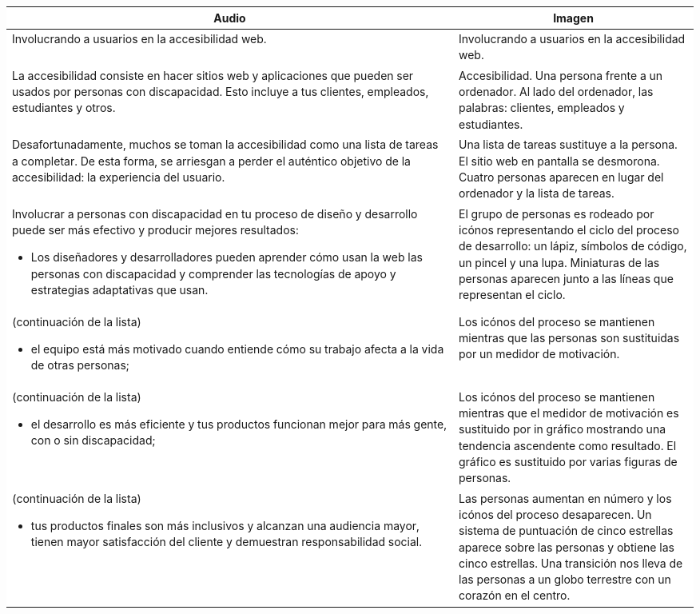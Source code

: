 <table>
  <thead>
    <tr>
      <th width="65%">Audio</th>
      <th>Imagen</th>
    </tr>
  </thead>
<tbody>
  <tr>
    <td>Involucrando a usuarios en la accesibilidad web.</td>
    <td>Involucrando a usuarios en la accesibilidad web.</td>
  </tr>
  <tr>
    <td>La accesibilidad consiste en hacer sitios web y aplicaciones que pueden ser usados por personas con discapacidad. Esto incluye a tus clientes, empleados, estudiantes y otros.</td>
    <td>Accesibilidad. Una persona frente a un ordenador. Al lado del ordenador, las palabras: clientes, empleados y estudiantes.</td>
  </tr>
  <tr>
    <td>Desafortunadamente, muchos se toman la accesibilidad como una lista de tareas a completar. De esta forma, se arriesgan a perder el auténtico objetivo de la accesibilidad: la experiencia del usuario.</td>
    <td>Una lista de tareas sustituye a la persona. El sitio web en pantalla se desmorona. Cuatro personas aparecen en lugar del ordenador y la lista de tareas.</td>
  </tr>
  <tr>
    <td>Involucrar a personas con discapacidad en tu proceso de diseño y desarrollo puede ser más efectivo y producir mejores resultados:
      <ul>
        <li>Los diseñadores y desarrolladores pueden aprender cómo usan la web las personas con discapacidad y comprender las tecnologías de apoyo y estrategias adaptativas que usan.</li>
      </ul></td>
    <td>El grupo de personas es rodeado por icónos representando el ciclo del proceso de desarrollo: un lápiz, símbolos de código, un pincel y una lupa. Miniaturas de las personas aparecen junto a las líneas que representan el ciclo.</td>
  </tr>
  <tr>
    <td>(continuación de la lista)
      <ul>
        <li> el equipo está más motivado cuando entiende cómo su trabajo afecta a la vida de otras personas;</li>
      </ul></td>
    <td>Los icónos del proceso se mantienen mientras que las personas son sustituidas por un medidor de motivación.</td>
  </tr>
  <tr>
    <td>(continuación de la lista)
      <ul>
        <li> el desarrollo es más eficiente y tus productos funcionan mejor para más gente, con o sin discapacidad;</li>
      </ul></td>
    <td>Los icónos del proceso se mantienen mientras que el medidor de motivación es sustituido por in gráfico mostrando una tendencia ascendente como resultado. El gráfico es sustituido por varias figuras de personas.</td>
  </tr>
  <tr>
    <td>(continuación de la lista)
      <ul>
        <li> tus productos finales son más inclusivos y alcanzan una audiencia mayor, tienen mayor satisfacción del cliente y demuestran responsabilidad social.</li>
      </ul></td>
    <td>Las personas aumentan en número y los icónos del proceso desaparecen. Un sistema de puntuación de cinco estrellas aparece sobre las personas y obtiene las cinco estrellas. Una transición nos lleva de las personas a un globo terrestre con un corazón en el centro.</td>